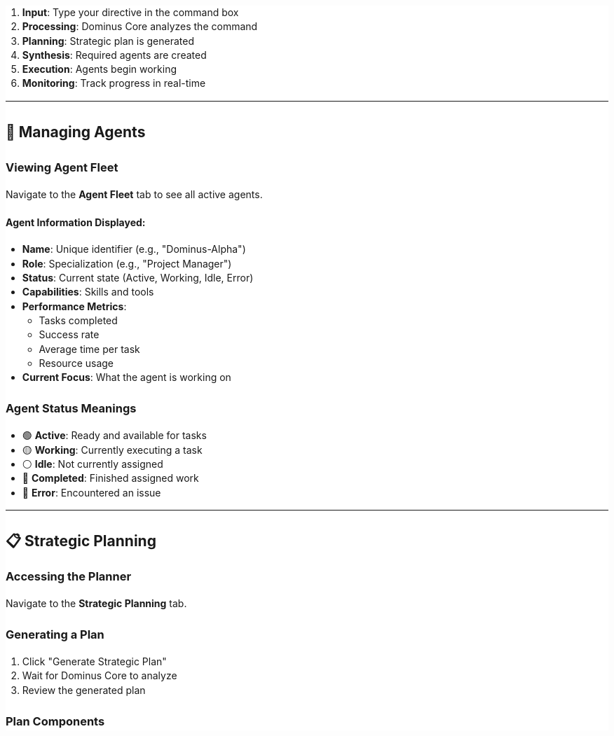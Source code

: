 1. **Input**: Type your directive in the command box
2. **Processing**: Dominus Core analyzes the command
3. **Planning**: Strategic plan is generated
4. **Synthesis**: Required agents are created
5. **Execution**: Agents begin working
6. **Monitoring**: Track progress in real-time

---

## 🤖 Managing Agents

### Viewing Agent Fleet

Navigate to the **Agent Fleet** tab to see all active agents.

#### Agent Information Displayed:
- **Name**: Unique identifier (e.g., "Dominus-Alpha")
- **Role**: Specialization (e.g., "Project Manager")
- **Status**: Current state (Active, Working, Idle, Error)
- **Capabilities**: Skills and tools
- **Performance Metrics**:
  - Tasks completed
  - Success rate
  - Average time per task
  - Resource usage
- **Current Focus**: What the agent is working on

### Agent Status Meanings

- 🟢 **Active**: Ready and available for tasks
- 🟡 **Working**: Currently executing a task
- ⚪ **Idle**: Not currently assigned
- 🔵 **Completed**: Finished assigned work
- 🔴 **Error**: Encountered an issue

---

## 📋 Strategic Planning

### Accessing the Planner

Navigate to the **Strategic Planning** tab.

### Generating a Plan

1. Click "Generate Strategic Plan"
2. Wait for Dominus Core to analyze
3. Review the generated plan

### Plan Components
